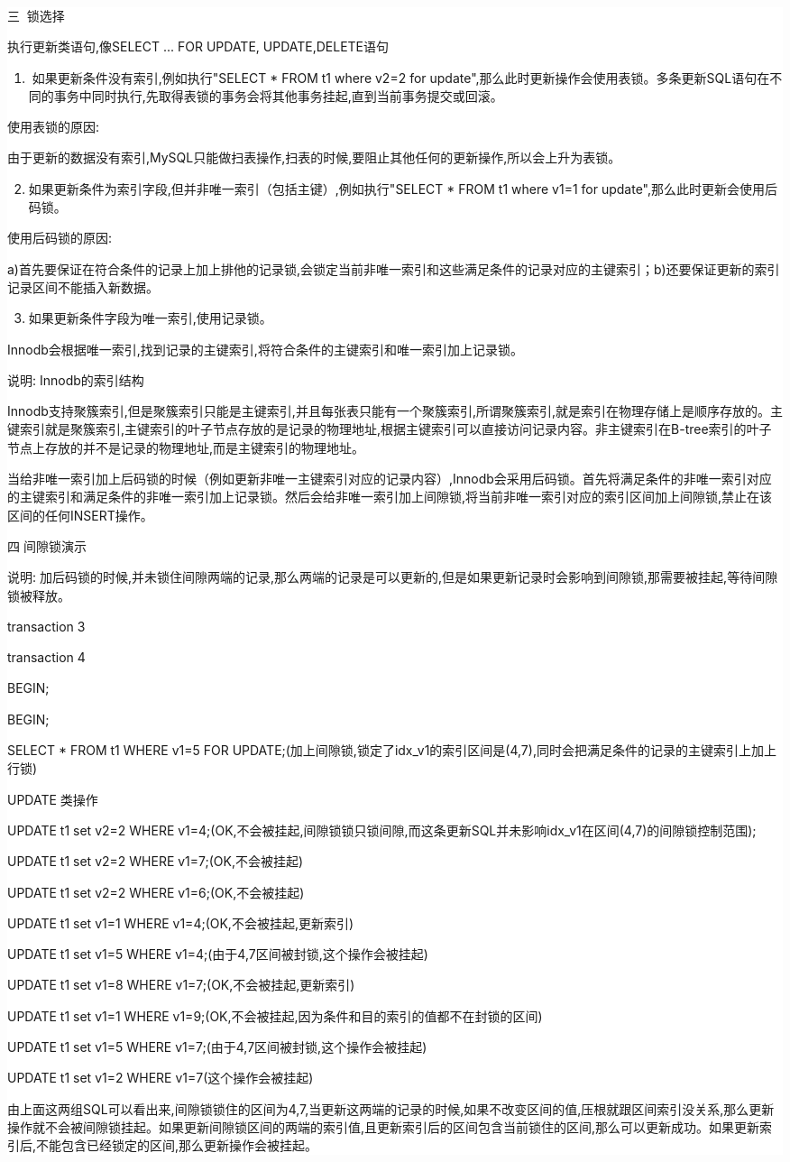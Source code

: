 三  锁选择

执行更新类语句,像SELECT ... FOR UPDATE, UPDATE,DELETE语句

1.  如果更新条件没有索引,例如执行"SELECT * FROM t1 where v2=2 for update",那么此时更新操作会使用表锁。多条更新SQL语句在不同的事务中同时执行,先取得表锁的事务会将其他事务挂起,直到当前事务提交或回滚。

使用表锁的原因: 

由于更新的数据没有索引,MySQL只能做扫表操作,扫表的时候,要阻止其他任何的更新操作,所以会上升为表锁。

2. 如果更新条件为索引字段,但并非唯一索引（包括主键）,例如执行"SELECT * FROM t1 where v1=1 for update",那么此时更新会使用后码锁。

使用后码锁的原因: 

a)首先要保证在符合条件的记录上加上排他的记录锁,会锁定当前非唯一索引和这些满足条件的记录对应的主键索引；b)还要保证更新的索引记录区间不能插入新数据。

3. 如果更新条件字段为唯一索引,使用记录锁。

Innodb会根据唯一索引,找到记录的主键索引,将符合条件的主键索引和唯一索引加上记录锁。

说明: Innodb的索引结构

Innodb支持聚簇索引,但是聚簇索引只能是主键索引,并且每张表只能有一个聚簇索引,所谓聚簇索引,就是索引在物理存储上是顺序存放的。主键索引就是聚簇索引,主键索引的叶子节点存放的是记录的物理地址,根据主键索引可以直接访问记录内容。非主键索引在B-tree索引的叶子节点上存放的并不是记录的物理地址,而是主键索引的物理地址。

当给非唯一索引加上后码锁的时候（例如更新非唯一主键索引对应的记录内容）,Innodb会采用后码锁。首先将满足条件的非唯一索引对应的主键索引和满足条件的非唯一索引加上记录锁。然后会给非唯一索引加上间隙锁,将当前非唯一索引对应的索引区间加上间隙锁,禁止在该区间的任何INSERT操作。

四 间隙锁演示

说明: 加后码锁的时候,并未锁住间隙两端的记录,那么两端的记录是可以更新的,但是如果更新记录时会影响到间隙锁,那需要被挂起,等待间隙锁被释放。


transaction 3
  
transaction 4
  
BEGIN;
  
BEGIN;
  
SELECT * FROM t1 WHERE v1=5 FOR UPDATE;(加上间隙锁,锁定了idx_v1的索引区间是(4,7),同时会把满足条件的记录的主键索引上加上行锁)
  
UPDATE 类操作

UPDATE t1 set v2=2 WHERE v1=4;(OK,不会被挂起,间隙锁锁只锁间隙,而这条更新SQL并未影响idx_v1在区间(4,7)的间隙锁控制范围);

UPDATE t1 set v2=2 WHERE v1=7;(OK,不会被挂起)

UPDATE t1 set v2=2 WHERE v1=6;(OK,不会被挂起)

UPDATE t1 set v1=1 WHERE v1=4;(OK,不会被挂起,更新索引)

UPDATE t1 set v1=5 WHERE v1=4;(由于4,7区间被封锁,这个操作会被挂起)

UPDATE t1 set v1=8 WHERE v1=7;(OK,不会被挂起,更新索引)

UPDATE t1 set v1=1 WHERE v1=9;(OK,不会被挂起,因为条件和目的索引的值都不在封锁的区间)

UPDATE t1 set v1=5 WHERE v1=7;(由于4,7区间被封锁,这个操作会被挂起)

UPDATE t1 set v1=2 WHERE v1=7(这个操作会被挂起)

由上面这两组SQL可以看出来,间隙锁锁住的区间为4,7,当更新这两端的记录的时候,如果不改变区间的值,压根就跟区间索引没关系,那么更新操作就不会被间隙锁挂起。如果更新间隙锁区间的两端的索引值,且更新索引后的区间包含当前锁住的区间,那么可以更新成功。如果更新索引后,不能包含已经锁定的区间,那么更新操作会被挂起。
